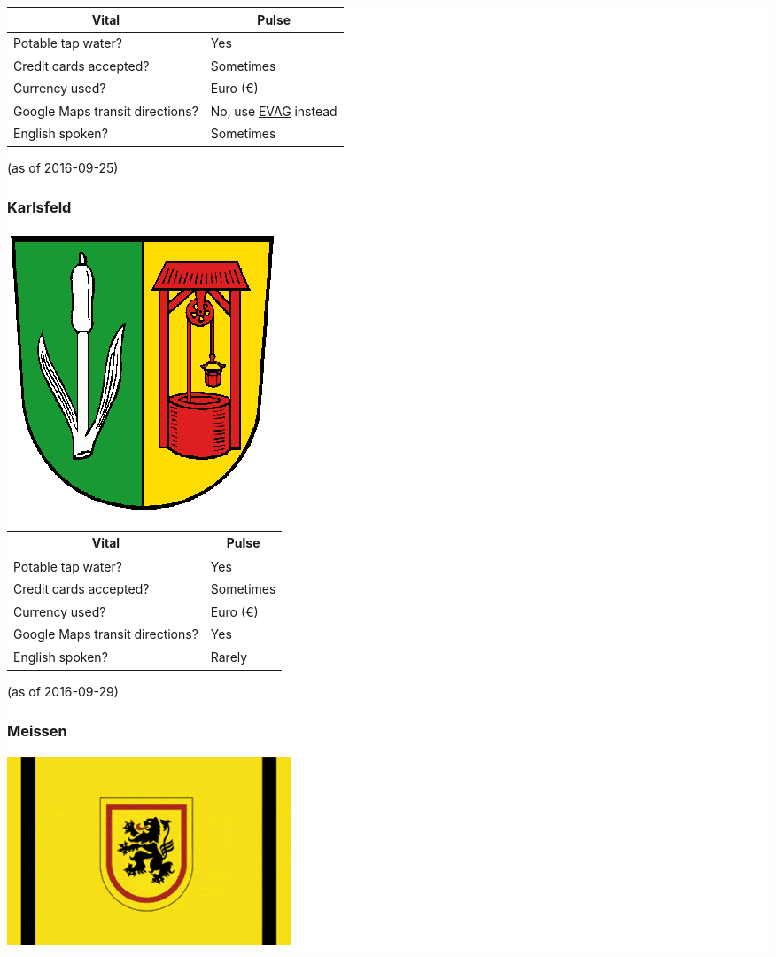 | Vital | Pulse |
| ---- | ------ |
| Potable tap water? | Yes |
| Credit cards accepted? | Sometimes |
| Currency used? | Euro (€) |
| Google Maps transit directions? | No, use [EVAG](http://www.evag.de/fahrplan/fahrplanauskunft.html?language=en) instead |
| English spoken? | Sometimes |

(as of 2016-09-25)

### Karlsfeld

<img src="/images/flags/germany-karlsfeld.png" width="308" height="316" alt="Flag of Karlsfeld" title="Flag of Karlsfeld"/>

| Vital | Pulse |
| ---- | ------ |
| Potable tap water? | Yes |
| Credit cards accepted? | Sometimes |
| Currency used? | Euro (€) |
| Google Maps transit directions? | Yes |
| English spoken? | Rarely |

(as of 2016-09-29)

### Meissen

<img src="/images/flags/germany-meissen.gif" width="320" height="213" alt="Flag of Meissen" title="Flag of Meissen"/>

